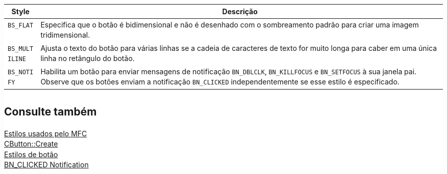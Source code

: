 |Style|Descrição|  
|-----------|---------------|  
|`BS_FLAT`|Especifica que o botão é bidimensional e não é desenhado com o sombreamento padrão para criar uma imagem tridimensional.|  
|`BS_MULTILINE`|Ajusta o texto do botão para várias linhas se a cadeia de caracteres de texto for muito longa para caber em uma única linha no retângulo do botão.|  
|`BS_NOTIFY`|Habilita um botão para enviar mensagens de notificação `BN_DBLCLK`, `BN_KILLFOCUS` e `BN_SETFOCUS` à sua janela pai.  Observe que os botões enviam a notificação `BN_CLICKED` independentemente se esse estilo é especificado.|  
  
## Consulte também  
 [Estilos usados pelo MFC](../../mfc/reference/styles-used-by-mfc.md)   
 [CButton::Create](../Topic/CButton::Create.md)   
 [Estilos de botão](http://msdn.microsoft.com/library/windows/desktop/bb775951)   
 [BN\_CLICKED Notification](_win32_bn_clicked_notification)